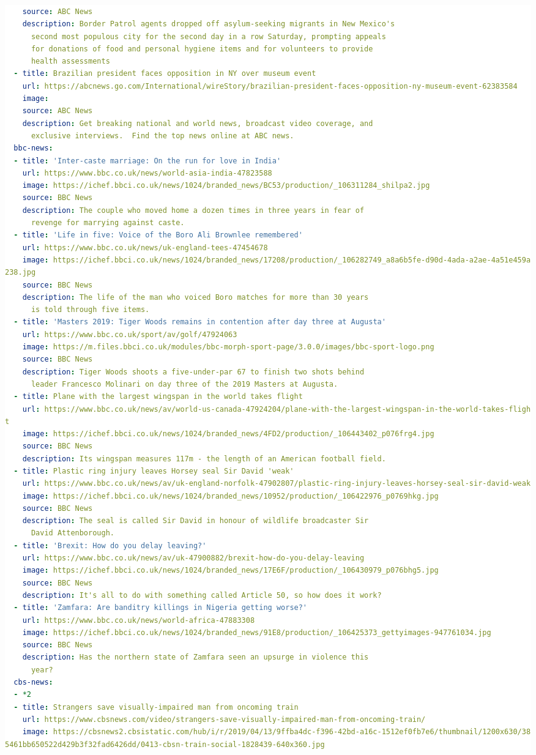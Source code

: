 ```yaml
    source: ABC News
    description: Border Patrol agents dropped off asylum-seeking migrants in New Mexico's
      second most populous city for the second day in a row Saturday, prompting appeals
      for donations of food and personal hygiene items and for volunteers to provide
      health assessments
  - title: Brazilian president faces opposition in NY over museum event
    url: https://abcnews.go.com/International/wireStory/brazilian-president-faces-opposition-ny-museum-event-62383584
    image: 
    source: ABC News
    description: Get breaking national and world news, broadcast video coverage, and
      exclusive interviews.  Find the top news online at ABC news.
  bbc-news:
  - title: 'Inter-caste marriage: On the run for love in India'
    url: https://www.bbc.co.uk/news/world-asia-india-47823588
    image: https://ichef.bbci.co.uk/news/1024/branded_news/BC53/production/_106311284_shilpa2.jpg
    source: BBC News
    description: The couple who moved home a dozen times in three years in fear of
      revenge for marrying against caste.
  - title: 'Life in five: Voice of the Boro Ali Brownlee remembered'
    url: https://www.bbc.co.uk/news/uk-england-tees-47454678
    image: https://ichef.bbci.co.uk/news/1024/branded_news/17208/production/_106282749_a8a6b5fe-d90d-4ada-a2ae-4a51e459a238.jpg
    source: BBC News
    description: The life of the man who voiced Boro matches for more than 30 years
      is told through five items.
  - title: 'Masters 2019: Tiger Woods remains in contention after day three at Augusta'
    url: https://www.bbc.co.uk/sport/av/golf/47924063
    image: https://m.files.bbci.co.uk/modules/bbc-morph-sport-page/3.0.0/images/bbc-sport-logo.png
    source: BBC News
    description: Tiger Woods shoots a five-under-par 67 to finish two shots behind
      leader Francesco Molinari on day three of the 2019 Masters at Augusta.
  - title: Plane with the largest wingspan in the world takes flight
    url: https://www.bbc.co.uk/news/av/world-us-canada-47924204/plane-with-the-largest-wingspan-in-the-world-takes-flight
    image: https://ichef.bbci.co.uk/news/1024/branded_news/4FD2/production/_106443402_p076frg4.jpg
    source: BBC News
    description: Its wingspan measures 117m - the length of an American football field.
  - title: Plastic ring injury leaves Horsey seal Sir David 'weak'
    url: https://www.bbc.co.uk/news/av/uk-england-norfolk-47902807/plastic-ring-injury-leaves-horsey-seal-sir-david-weak
    image: https://ichef.bbci.co.uk/news/1024/branded_news/10952/production/_106422976_p0769hkg.jpg
    source: BBC News
    description: The seal is called Sir David in honour of wildlife broadcaster Sir
      David Attenborough.
  - title: 'Brexit: How do you delay leaving?'
    url: https://www.bbc.co.uk/news/av/uk-47900882/brexit-how-do-you-delay-leaving
    image: https://ichef.bbci.co.uk/news/1024/branded_news/17E6F/production/_106430979_p076bhg5.jpg
    source: BBC News
    description: It's all to do with something called Article 50, so how does it work?
  - title: 'Zamfara: Are banditry killings in Nigeria getting worse?'
    url: https://www.bbc.co.uk/news/world-africa-47883308
    image: https://ichef.bbci.co.uk/news/1024/branded_news/91E8/production/_106425373_gettyimages-947761034.jpg
    source: BBC News
    description: Has the northern state of Zamfara seen an upsurge in violence this
      year?
  cbs-news:
  - *2
  - title: Strangers save visually-impaired man from oncoming train
    url: https://www.cbsnews.com/video/strangers-save-visually-impaired-man-from-oncoming-train/
    image: https://cbsnews2.cbsistatic.com/hub/i/r/2019/04/13/9ffba4dc-f396-42bd-a16c-1512ef0fb7e6/thumbnail/1200x630/385461bb650522d429b3f32fad6426dd/0413-cbsn-train-social-1828439-640x360.jpg
```